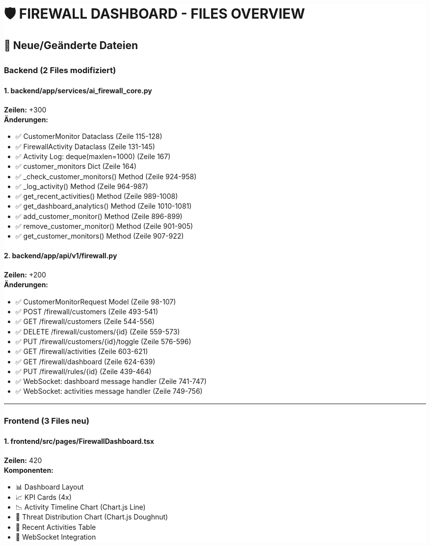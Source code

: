 # 🛡️ FIREWALL DASHBOARD - FILES OVERVIEW

## 📁 Neue/Geänderte Dateien

### Backend (2 Files modifiziert)

#### 1. backend/app/services/ai_firewall_core.py
**Zeilen:** +300  
**Änderungen:**
- ✅ CustomerMonitor Dataclass (Zeile 115-128)
- ✅ FirewallActivity Dataclass (Zeile 131-145)
- ✅ Activity Log: deque(maxlen=1000) (Zeile 167)
- ✅ customer_monitors Dict (Zeile 164)
- ✅ _check_customer_monitors() Method (Zeile 924-958)
- ✅ _log_activity() Method (Zeile 964-987)
- ✅ get_recent_activities() Method (Zeile 989-1008)
- ✅ get_dashboard_analytics() Method (Zeile 1010-1081)
- ✅ add_customer_monitor() Method (Zeile 896-899)
- ✅ remove_customer_monitor() Method (Zeile 901-905)
- ✅ get_customer_monitors() Method (Zeile 907-922)

#### 2. backend/app/api/v1/firewall.py
**Zeilen:** +200  
**Änderungen:**
- ✅ CustomerMonitorRequest Model (Zeile 98-107)
- ✅ POST /firewall/customers (Zeile 493-541)
- ✅ GET /firewall/customers (Zeile 544-556)
- ✅ DELETE /firewall/customers/{id} (Zeile 559-573)
- ✅ PUT /firewall/customers/{id}/toggle (Zeile 576-596)
- ✅ GET /firewall/activities (Zeile 603-621)
- ✅ GET /firewall/dashboard (Zeile 624-639)
- ✅ PUT /firewall/rules/{id} (Zeile 439-464)
- ✅ WebSocket: dashboard message handler (Zeile 741-747)
- ✅ WebSocket: activities message handler (Zeile 749-756)

---

### Frontend (3 Files neu)

#### 1. frontend/src/pages/FirewallDashboard.tsx
**Zeilen:** 420  
**Komponenten:**
- 📊 Dashboard Layout
- 📈 KPI Cards (4x)
- 📉 Activity Timeline Chart (Chart.js Line)
- 🍩 Threat Distribution Chart (Chart.js Doughnut)
- 📜 Recent Activities Table
- 🔌 WebSocket Integration
